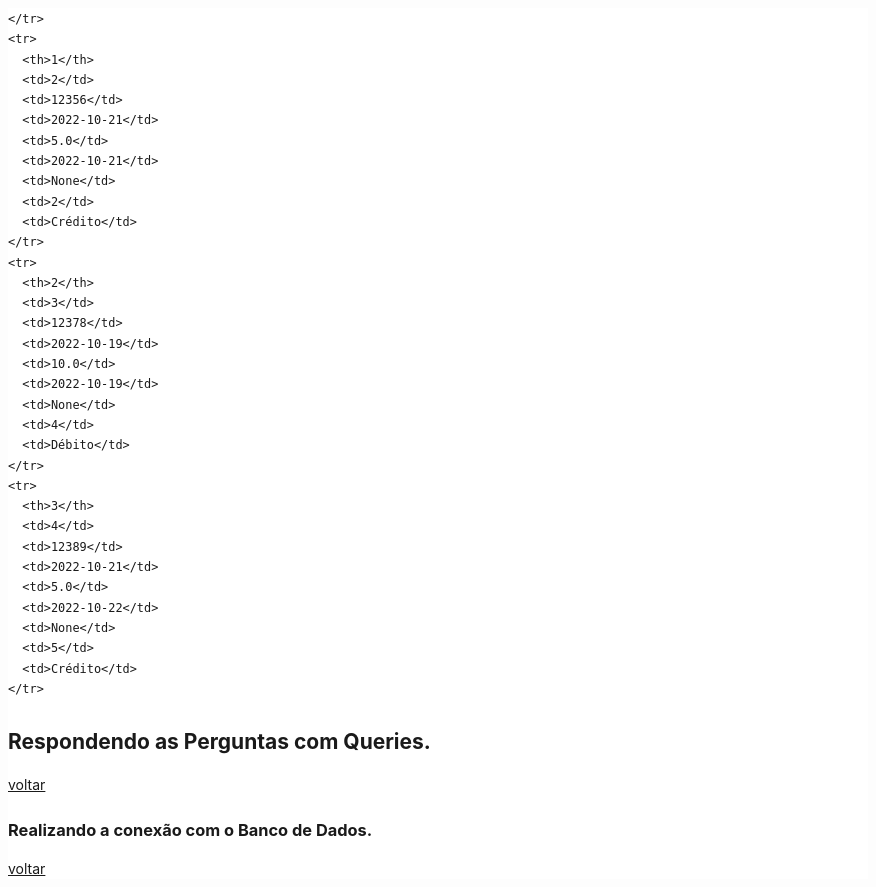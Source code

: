     </tr>
    <tr>
      <th>1</th>
      <td>2</td>
      <td>12356</td>
      <td>2022-10-21</td>
      <td>5.0</td>
      <td>2022-10-21</td>
      <td>None</td>
      <td>2</td>
      <td>Crédito</td>
    </tr>
    <tr>
      <th>2</th>
      <td>3</td>
      <td>12378</td>
      <td>2022-10-19</td>
      <td>10.0</td>
      <td>2022-10-19</td>
      <td>None</td>
      <td>4</td>
      <td>Débito</td>
    </tr>
    <tr>
      <th>3</th>
      <td>4</td>
      <td>12389</td>
      <td>2022-10-21</td>
      <td>5.0</td>
      <td>2022-10-22</td>
      <td>None</td>
      <td>5</td>
      <td>Crédito</td>
    </tr>
  </tbody>
</table>
</div>




```python

```

## Respondendo as Perguntas com Queries.
<a id="ancora5"></a>
[voltar](#ancora)

### Realizando a conexão com o Banco de Dados.
<a id="ancora5.2"></a>
[voltar](#ancora)
